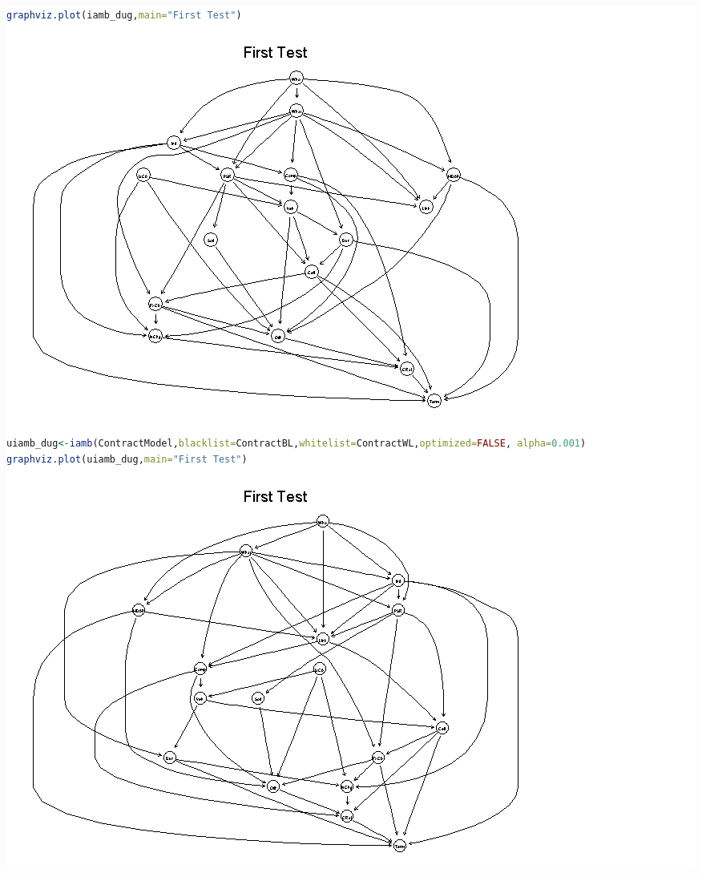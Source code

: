 ```r
graphviz.plot(iamb_dug,main="First Test")
```

![](fixed_price_model_trimmed_files/figure-html/SecondTest-1.png) 

```r
uiamb_dug<-iamb(ContractModel,blacklist=ContractBL,whitelist=ContractWL,optimized=FALSE, alpha=0.001)
graphviz.plot(uiamb_dug,main="First Test")
```

![](fixed_price_model_trimmed_files/figure-html/SecondTest-2.png) 
